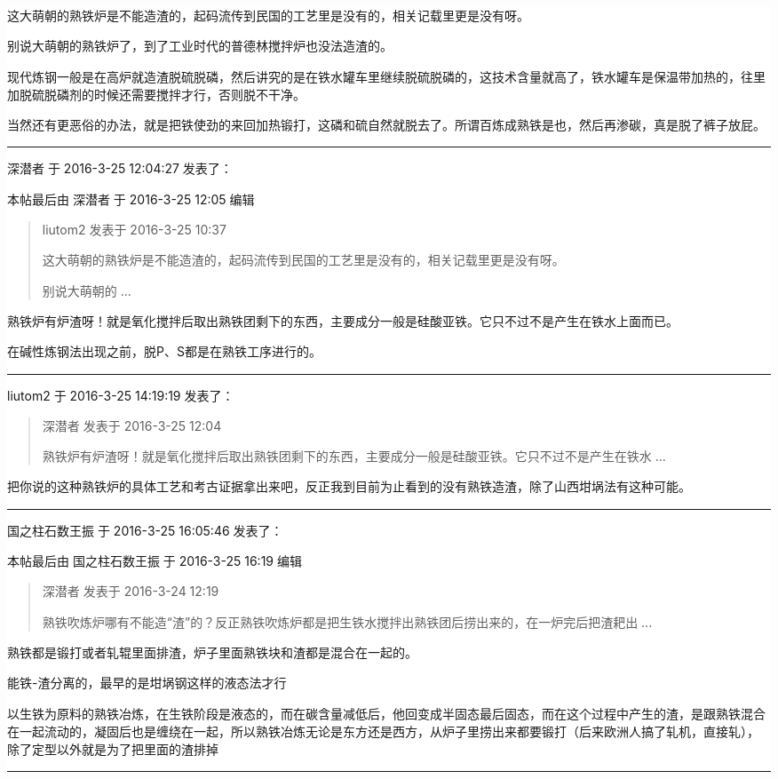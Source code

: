 

这大萌朝的熟铁炉是不能造渣的，起码流传到民国的工艺里是没有的，相关记载里更是没有呀。

别说大萌朝的熟铁炉了，到了工业时代的普德林搅拌炉也没法造渣的。

现代炼钢一般是在高炉就造渣脱硫脱磷，然后讲究的是在铁水罐车里继续脱硫脱磷的，这技术含量就高了，铁水罐车是保温带加热的，往里加脱硫脱磷剂的时候还需要搅拌才行，否则脱不干净。

当然还有更恶俗的办法，就是把铁使劲的来回加热锻打，这磷和硫自然就脱去了。所谓百炼成熟铁是也，然后再渗碳，真是脱了裤子放屁。

---------

深潜者 于 2016-3-25 12:04:27 发表了：

本帖最后由 深潜者 于 2016-3-25 12:05 编辑 


> 
> liutom2 发表于 2016-3-25 10:37
> 
> 这大萌朝的熟铁炉是不能造渣的，起码流传到民国的工艺里是没有的，相关记载里更是没有呀。
> 
> 别说大萌朝的 ...



熟铁炉有炉渣呀！就是氧化搅拌后取出熟铁团剩下的东西，主要成分一般是硅酸亚铁。它只不过不是产生在铁水上面而已。

在碱性炼钢法出现之前，脱P、S都是在熟铁工序进行的。

---------

liutom2 于 2016-3-25 14:19:19 发表了：

> 深潜者 发表于 2016-3-25 12:04
> 
> 熟铁炉有炉渣呀！就是氧化搅拌后取出熟铁团剩下的东西，主要成分一般是硅酸亚铁。它只不过不是产生在铁水 ...



把你说的这种熟铁炉的具体工艺和考古证据拿出来吧，反正我到目前为止看到的没有熟铁造渣，除了山西坩埚法有这种可能。

---------

国之柱石数王振 于 2016-3-25 16:05:46 发表了：

本帖最后由 国之柱石数王振 于 2016-3-25 16:19 编辑 


> 
> 深潜者 发表于 2016-3-24 12:19
> 
> 熟铁吹炼炉哪有不能造“渣”的？反正熟铁吹炼炉都是把生铁水搅拌出熟铁团后捞出来的，在一炉完后把渣耙出 ...



熟铁都是锻打或者轧辊里面排渣，炉子里面熟铁块和渣都是混合在一起的。

能铁-渣分离的，最早的是坩埚钢这样的液态法才行

以生铁为原料的熟铁冶炼，在生铁阶段是液态的，而在碳含量减低后，他回变成半固态最后固态，而在这个过程中产生的渣，是跟熟铁混合在一起流动的，凝固后也是缠绕在一起，所以熟铁冶炼无论是东方还是西方，从炉子里捞出来都要锻打（后来欧洲人搞了轧机，直接轧），除了定型以外就是为了把里面的渣排掉

---------
